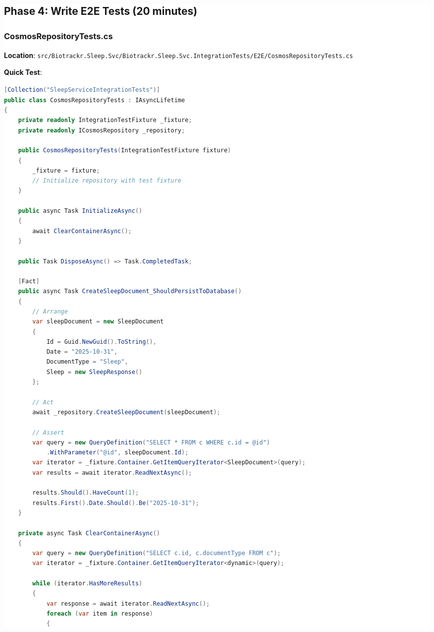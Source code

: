 
## Phase 4: Write E2E Tests (20 minutes)

### CosmosRepositoryTests.cs

**Location**: `src/Biotrackr.Sleep.Svc/Biotrackr.Sleep.Svc.IntegrationTests/E2E/CosmosRepositoryTests.cs`

**Quick Test**:
```csharp
[Collection("SleepServiceIntegrationTests")]
public class CosmosRepositoryTests : IAsyncLifetime
{
    private readonly IntegrationTestFixture _fixture;
    private readonly ICosmosRepository _repository;

    public CosmosRepositoryTests(IntegrationTestFixture fixture)
    {
        _fixture = fixture;
        // Initialize repository with test fixture
    }

    public async Task InitializeAsync()
    {
        await ClearContainerAsync();
    }

    public Task DisposeAsync() => Task.CompletedTask;

    [Fact]
    public async Task CreateSleepDocument_ShouldPersistToDatabase()
    {
        // Arrange
        var sleepDocument = new SleepDocument
        {
            Id = Guid.NewGuid().ToString(),
            Date = "2025-10-31",
            DocumentType = "Sleep",
            Sleep = new SleepResponse()
        };

        // Act
        await _repository.CreateSleepDocument(sleepDocument);

        // Assert
        var query = new QueryDefinition("SELECT * FROM c WHERE c.id = @id")
            .WithParameter("@id", sleepDocument.Id);
        var iterator = _fixture.Container.GetItemQueryIterator<SleepDocument>(query);
        var results = await iterator.ReadNextAsync();
        
        results.Should().HaveCount(1);
        results.First().Date.Should().Be("2025-10-31");
    }

    private async Task ClearContainerAsync()
    {
        var query = new QueryDefinition("SELECT c.id, c.documentType FROM c");
        var iterator = _fixture.Container.GetItemQueryIterator<dynamic>(query);
        
        while (iterator.HasMoreResults)
        {
            var response = await iterator.ReadNextAsync();
            foreach (var item in response)
            {
```